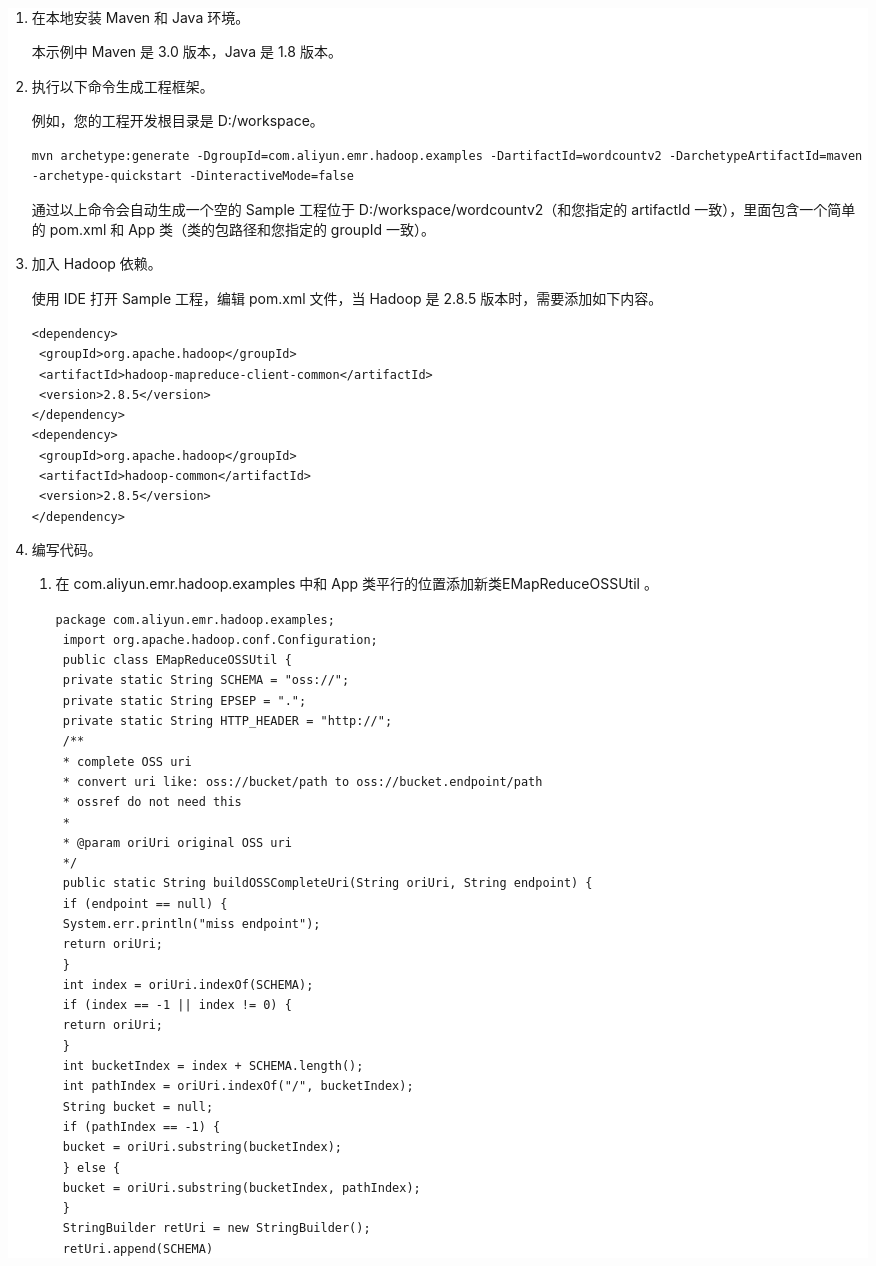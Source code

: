    1. 在本地安装 Maven 和 Java 环境。
      
      本示例中 Maven 是 3.0 版本，Java 是 1.8 版本。
   2. 执行以下命令生成工程框架。
      
      例如，您的工程开发根目录是 D:/workspace。
      
      ```
      mvn archetype:generate -DgroupId=com.aliyun.emr.hadoop.examples -DartifactId=wordcountv2 -DarchetypeArtifactId=maven-archetype-quickstart -DinteractiveMode=false
      ```
      
      通过以上命令会自动生成一个空的 Sample 工程位于 D:/workspace/wordcountv2（和您指定的 artifactId 一致），里面包含一个简单的 pom.xml 和 App 类（类的包路径和您指定的 groupId 一致）。
   3. 加入 Hadoop 依赖。
      
      使用 IDE 打开 Sample 工程，编辑 pom.xml 文件，当 Hadoop 是 2.8.5 版本时，需要添加如下内容。
      
      ```
      <dependency>
       <groupId>org.apache.hadoop</groupId>
       <artifactId>hadoop-mapreduce-client-common</artifactId>
       <version>2.8.5</version>
      </dependency>
      <dependency>
       <groupId>org.apache.hadoop</groupId>
       <artifactId>hadoop-common</artifactId>
       <version>2.8.5</version>
      </dependency>
      ```
   4. 编写代码。
      
      1. 在 com.aliyun.emr.hadoop.examples 中和 App 类平行的位置添加新类EMapReduceOSSUtil 。
         
         ```
         package com.aliyun.emr.hadoop.examples;
          import org.apache.hadoop.conf.Configuration;
          public class EMapReduceOSSUtil {
          private static String SCHEMA = "oss://";
          private static String EPSEP = ".";
          private static String HTTP_HEADER = "http://";
          /**
          * complete OSS uri
          * convert uri like: oss://bucket/path to oss://bucket.endpoint/path
          * ossref do not need this
          *
          * @param oriUri original OSS uri
          */
          public static String buildOSSCompleteUri(String oriUri, String endpoint) {
          if (endpoint == null) {
          System.err.println("miss endpoint");
          return oriUri;
          }
          int index = oriUri.indexOf(SCHEMA);
          if (index == -1 || index != 0) {
          return oriUri;
          }
          int bucketIndex = index + SCHEMA.length();
          int pathIndex = oriUri.indexOf("/", bucketIndex);
          String bucket = null;
          if (pathIndex == -1) {
          bucket = oriUri.substring(bucketIndex);
          } else {
          bucket = oriUri.substring(bucketIndex, pathIndex);
          }
          StringBuilder retUri = new StringBuilder();
          retUri.append(SCHEMA)